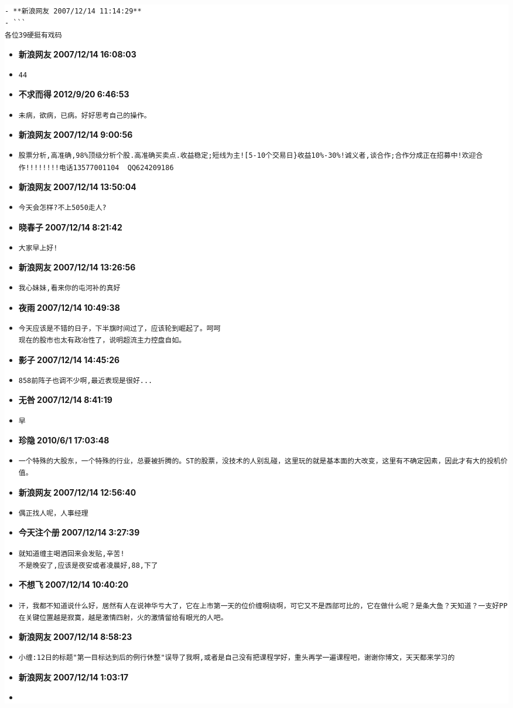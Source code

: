   ```
- **新浪网友 2007/12/14 11:14:29**
- ```
  各位39硬挺有戏码
  ```
- **新浪网友 2007/12/14 16:08:03**
- ```
  44
  ```
- **不求而得 2012/9/20 6:46:53**
- ```
  未病，欲病，已病。好好思考自己的操作。
  ```
- **新浪网友 2007/12/14 9:00:56**
- ```
  股票分析,高准确,98%顶级分析个股.高准确买卖点.收益稳定;短线为主![5-10个交易日}收益10%-30%!诚义者,谈合作;合作分成正在招募中!欢迎合作!!!!!!!!电话13577001104  QQ624209186
  ```
- **新浪网友 2007/12/14 13:50:04**
- ```
  今天会怎样?不上5050走人?
  ```
- **晓春子 2007/12/14 8:21:42**
- ```
  大家早上好!
  ```
- **新浪网友 2007/12/14 13:26:56**
- ```
  我心妹妹,看来你的屯河补的真好
  ```
- **夜雨 2007/12/14 10:49:38**
- ```
  今天应该是不错的日子，下半旗时间过了，应该轮到崛起了。呵呵
  现在的股市也太有政冶性了，说明超流主力控盘自如。
  ```
- **影子 2007/12/14 14:45:26**
- ```
  858前阵子也调不少啊,最近表现是很好...
  ```
- **无咎 2007/12/14 8:41:19**
- ```
  早
  ```
- **珍隐 2010/6/1 17:03:48**
- ```
  一个特殊的大股东，一个特殊的行业，总要被折腾的。ST的股票，没技术的人别乱碰，这里玩的就是基本面的大改变，这里有不确定因素，因此才有大的投机价值。
  ```
- **新浪网友 2007/12/14 12:56:40**
- ```
  偶正找人呢，人事经理
  ```
- **今天注个册 2007/12/14 3:27:39**
- ```
  就知道缠主喝酒回来会发贴,辛苦!
  不是晚安了,应该是夜安或者凌晨好,88,下了
  ```
- **不想飞 2007/12/14 10:40:20**
- ```
  汗，我都不知道说什么好，居然有人在说神华亏大了，它在上市第一天的位价缠啊绕啊，可它又不是西部可比的，它在做什么呢？是条大鱼？天知道？一支好PP在关键位置越是寂寞，越是激情四射，火的激情留给有眼光的人吧。
  ```
- **新浪网友 2007/12/14 8:58:23**
- ```
  小缠:12日的标题"第一目标达到后的例行休整"误导了我啊,或者是自己没有把课程学好，重头再学一遍课程吧，谢谢你博文，天天都来学习的
  ```
- **新浪网友 2007/12/14 1:03:17**
- ```